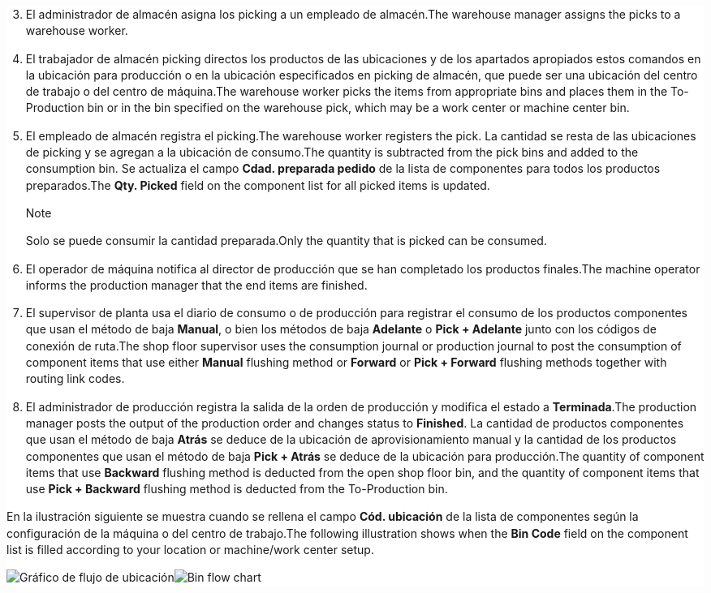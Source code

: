 3.  <span data-ttu-id="6fb30-172">El administrador de almacén asigna los picking a un empleado de almacén.</span><span class="sxs-lookup"><span data-stu-id="6fb30-172">The warehouse manager assigns the picks to a warehouse worker.</span></span>  
4.  <span data-ttu-id="6fb30-173">El trabajador de almacén picking directos los productos de las ubicaciones y de los apartados apropiados estos comandos en la ubicación para producción o en la ubicación especificados en picking de almacén, que puede ser una ubicación del centro de trabajo o del centro de máquina.</span><span class="sxs-lookup"><span data-stu-id="6fb30-173">The warehouse worker picks the items from appropriate bins and places them in the To-Production bin or in the bin specified on the warehouse pick, which may be a work center or machine center bin.</span></span>  
5.  <span data-ttu-id="6fb30-174">El empleado de almacén registra el picking.</span><span class="sxs-lookup"><span data-stu-id="6fb30-174">The warehouse worker registers the pick.</span></span> <span data-ttu-id="6fb30-175">La cantidad se resta de las ubicaciones de picking y se agregan a la ubicación de consumo.</span><span class="sxs-lookup"><span data-stu-id="6fb30-175">The quantity is subtracted from the pick bins and added to the consumption bin.</span></span> <span data-ttu-id="6fb30-176">Se actualiza el campo **Cdad. preparada pedido** de la lista de componentes para todos los productos preparados.</span><span class="sxs-lookup"><span data-stu-id="6fb30-176">The **Qty. Picked** field on the component list for all picked items is updated.</span></span>  

    > [!NOTE]  
    >  <span data-ttu-id="6fb30-177">Solo se puede consumir la cantidad preparada.</span><span class="sxs-lookup"><span data-stu-id="6fb30-177">Only the quantity that is picked can be consumed.</span></span>  

6.  <span data-ttu-id="6fb30-178">El operador de máquina notifica al director de producción que se han completado los productos finales.</span><span class="sxs-lookup"><span data-stu-id="6fb30-178">The machine operator informs the production manager that the end items are finished.</span></span>  
7.  <span data-ttu-id="6fb30-179">El supervisor de planta usa el diario de consumo o de producción para registrar el consumo de los productos componentes que usan el método de baja **Manual**, o bien los métodos de baja **Adelante** o **Pick + Adelante** junto con los códigos de conexión de ruta.</span><span class="sxs-lookup"><span data-stu-id="6fb30-179">The shop floor supervisor uses the consumption journal or production journal to post the consumption of component items that use either **Manual** flushing method or **Forward** or **Pick + Forward** flushing methods together with routing link codes.</span></span>  
8.  <span data-ttu-id="6fb30-180">El administrador de producción registra la salida de la orden de producción y modifica el estado a **Terminada**.</span><span class="sxs-lookup"><span data-stu-id="6fb30-180">The production manager posts the output of the production order and changes status to **Finished**.</span></span> <span data-ttu-id="6fb30-181">La cantidad de productos componentes que usan el método de baja **Atrás** se deduce de la ubicación de aprovisionamiento manual y la cantidad de los productos componentes que usan el método de baja **Pick + Atrás** se deduce de la ubicación para producción.</span><span class="sxs-lookup"><span data-stu-id="6fb30-181">The quantity of component items that use **Backward** flushing method is deducted from the open shop floor bin, and the quantity of component items that use **Pick + Backward** flushing method is deducted from the To-Production bin.</span></span>  

 <span data-ttu-id="6fb30-182">En la ilustración siguiente se muestra cuando se rellena el campo **Cód. ubicación** de la lista de componentes según la configuración de la máquina o del centro de trabajo.</span><span class="sxs-lookup"><span data-stu-id="6fb30-182">The following illustration shows when the **Bin Code** field on the component list is filled according to your location or machine/work center setup.</span></span>  

 <span data-ttu-id="6fb30-183">![Gráfico de flujo de ubicación](media/binflow.png "BinFlow")</span><span class="sxs-lookup"><span data-stu-id="6fb30-183">![Bin flow chart](media/binflow.png "BinFlow")</span></span>  
